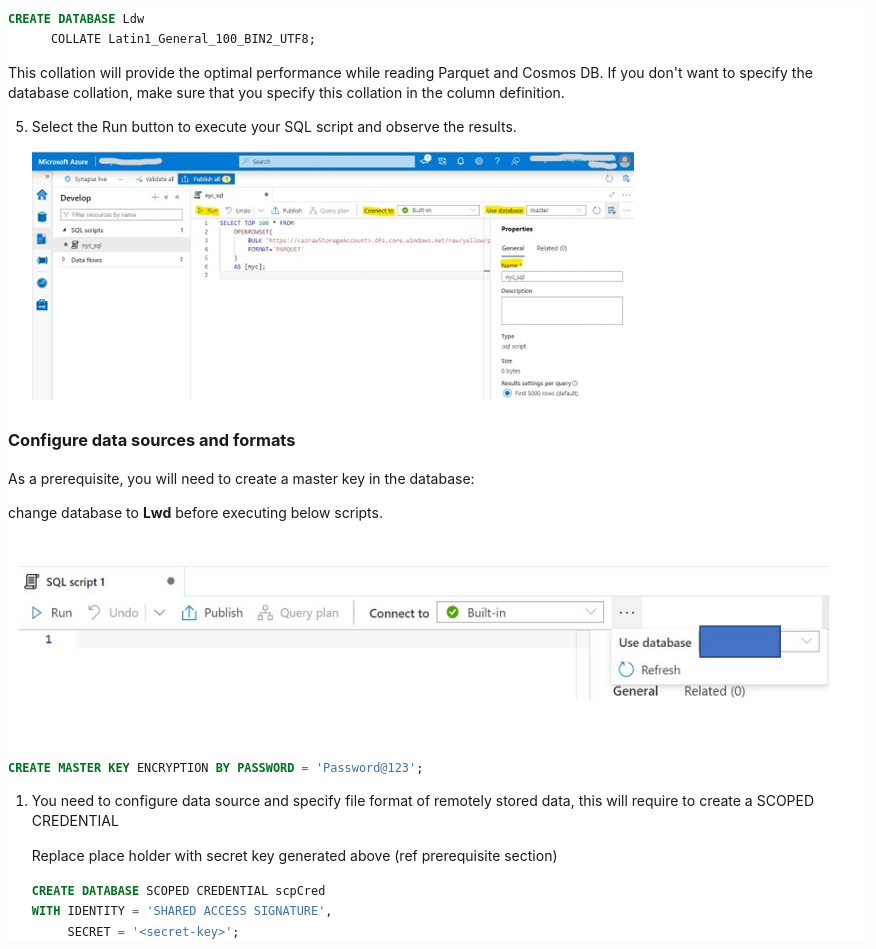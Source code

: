 ```sql
CREATE DATABASE Ldw
      COLLATE Latin1_General_100_BIN2_UTF8;
```
This collation will provide the optimal performance while reading Parquet and Cosmos DB. If you don't want to specify the database collation, make sure that you specify this collation in the column definition.

5. Select the Run button to execute your SQL script and observe the results.
     
     ![runSqlScript](./assets/04-run_sql_script.jpg "run sql script")

### Configure data sources and formats

As a prerequisite, you will need to create a master key in the database:

change database to **Lwd** before executing below scripts.

![sb](./assets/Select_DB_serverless.jpg "select DB")

```sql
CREATE MASTER KEY ENCRYPTION BY PASSWORD = 'Password@123';
 ```

1. You need to configure data source and specify file format of remotely stored data, this will require to create a SCOPED CREDENTIAL

     Replace <secret-key> place holder with secret key generated above (ref prerequisite section)

     ```sql
     CREATE DATABASE SCOPED CREDENTIAL scpCred
     WITH IDENTITY = 'SHARED ACCESS SIGNATURE',
          SECRET = '<secret-key>';
     ```
